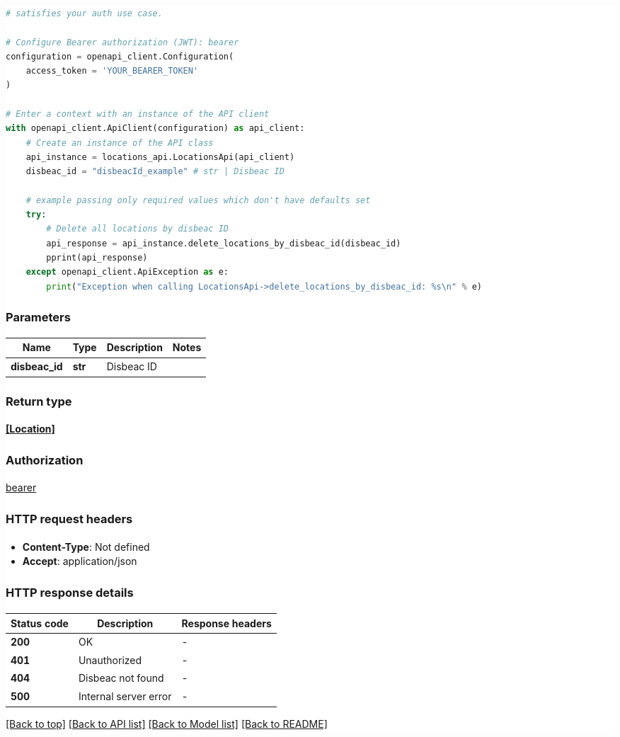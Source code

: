 ```python
# satisfies your auth use case.

# Configure Bearer authorization (JWT): bearer
configuration = openapi_client.Configuration(
    access_token = 'YOUR_BEARER_TOKEN'
)

# Enter a context with an instance of the API client
with openapi_client.ApiClient(configuration) as api_client:
    # Create an instance of the API class
    api_instance = locations_api.LocationsApi(api_client)
    disbeac_id = "disbeacId_example" # str | Disbeac ID

    # example passing only required values which don't have defaults set
    try:
        # Delete all locations by disbeac ID
        api_response = api_instance.delete_locations_by_disbeac_id(disbeac_id)
        pprint(api_response)
    except openapi_client.ApiException as e:
        print("Exception when calling LocationsApi->delete_locations_by_disbeac_id: %s\n" % e)
```


### Parameters

Name | Type | Description  | Notes
------------- | ------------- | ------------- | -------------
 **disbeac_id** | **str**| Disbeac ID |

### Return type

[**[Location]**](Location.md)

### Authorization

[bearer](../README.md#bearer)

### HTTP request headers

 - **Content-Type**: Not defined
 - **Accept**: application/json


### HTTP response details

| Status code | Description | Response headers |
|-------------|-------------|------------------|
**200** | OK |  -  |
**401** | Unauthorized |  -  |
**404** | Disbeac not found |  -  |
**500** | Internal server error |  -  |

[[Back to top]](#) [[Back to API list]](../README.md#documentation-for-api-endpoints) [[Back to Model list]](../README.md#documentation-for-models) [[Back to README]](../README.md)
